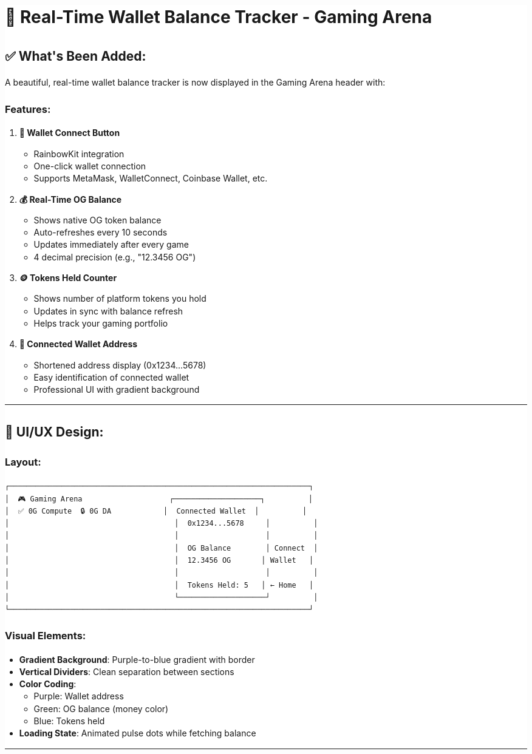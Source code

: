 # 💼 Real-Time Wallet Balance Tracker - Gaming Arena

## ✅ **What's Been Added:**

A beautiful, real-time wallet balance tracker is now displayed in the Gaming Arena header with:

### **Features:**

1. **🔗 Wallet Connect Button**
   - RainbowKit integration
   - One-click wallet connection
   - Supports MetaMask, WalletConnect, Coinbase Wallet, etc.

2. **💰 Real-Time OG Balance**
   - Shows native OG token balance
   - Auto-refreshes every 10 seconds
   - Updates immediately after every game
   - 4 decimal precision (e.g., "12.3456 OG")

3. **🪙 Tokens Held Counter**
   - Shows number of platform tokens you hold
   - Updates in sync with balance refresh
   - Helps track your gaming portfolio

4. **📍 Connected Wallet Address**
   - Shortened address display (0x1234...5678)
   - Easy identification of connected wallet
   - Professional UI with gradient background

---

## 🎨 **UI/UX Design:**

### **Layout:**
```
┌─────────────────────────────────────────────────────────────────────┐
│  🎮 Gaming Arena                    ┌────────────────────┐          │
│  ✅ 0G Compute  🔒 0G DA            │  Connected Wallet  │          │
│                                      │  0x1234...5678     │          │
│                                      │                    │          │
│                                      │  OG Balance        │ Connect  │
│                                      │  12.3456 OG       │ Wallet   │
│                                      │                    │          │
│                                      │  Tokens Held: 5   │ ← Home   │
│                                      └────────────────────┘          │
└─────────────────────────────────────────────────────────────────────┘
```

### **Visual Elements:**
- **Gradient Background**: Purple-to-blue gradient with border
- **Vertical Dividers**: Clean separation between sections
- **Color Coding**:
  - Purple: Wallet address
  - Green: OG balance (money color)
  - Blue: Tokens held
- **Loading State**: Animated pulse dots while fetching balance

---
